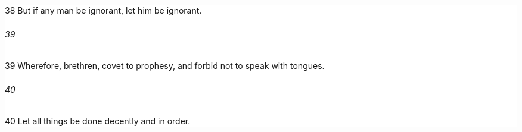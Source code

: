 38 But if any man be ignorant, let him be ignorant.
###### 39
39 Wherefore, brethren, covet to prophesy, and forbid not to speak with tongues.
###### 40
40 Let all things be done decently and in order.
